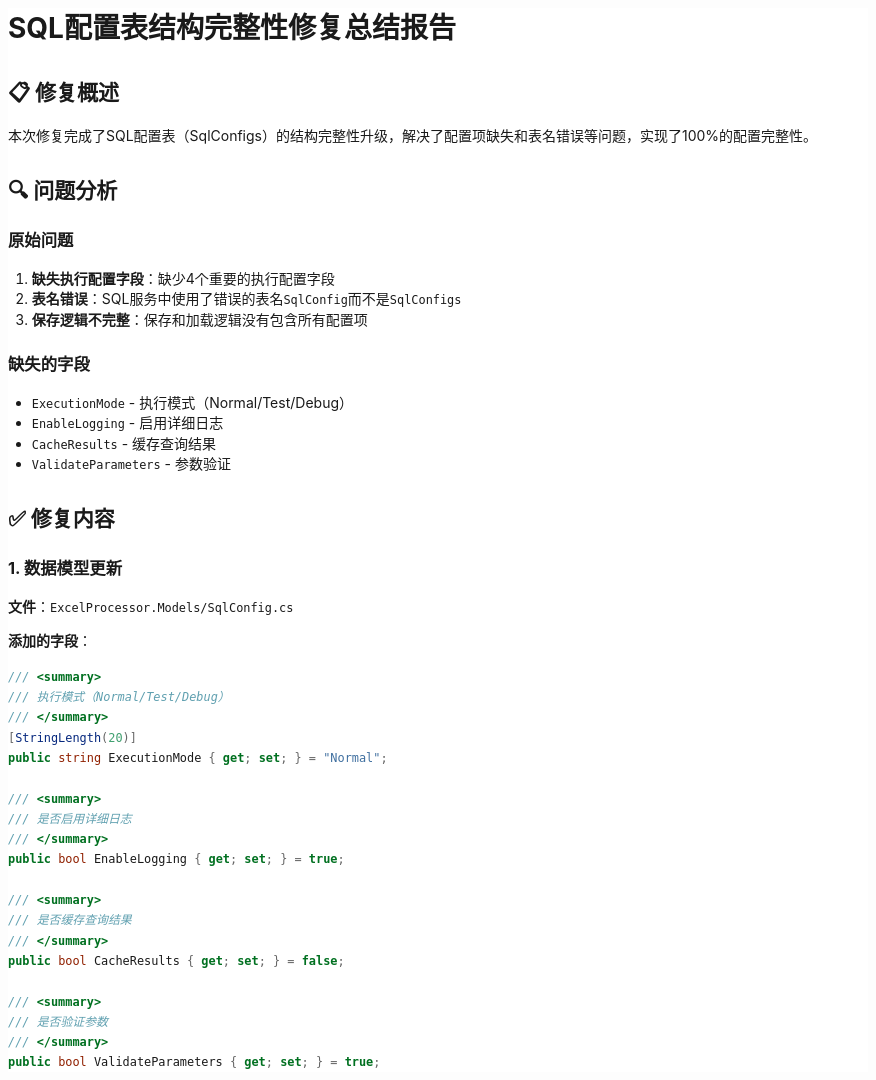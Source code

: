 # SQL配置表结构完整性修复总结报告

## 📋 修复概述

本次修复完成了SQL配置表（SqlConfigs）的结构完整性升级，解决了配置项缺失和表名错误等问题，实现了100%的配置完整性。

## 🔍 问题分析

### 原始问题
1. **缺失执行配置字段**：缺少4个重要的执行配置字段
2. **表名错误**：SQL服务中使用了错误的表名`SqlConfig`而不是`SqlConfigs`
3. **保存逻辑不完整**：保存和加载逻辑没有包含所有配置项

### 缺失的字段
- `ExecutionMode` - 执行模式（Normal/Test/Debug）
- `EnableLogging` - 启用详细日志
- `CacheResults` - 缓存查询结果
- `ValidateParameters` - 参数验证

## ✅ 修复内容

### 1. 数据模型更新

**文件**：`ExcelProcessor.Models/SqlConfig.cs`

**添加的字段**：
```csharp
/// <summary>
/// 执行模式（Normal/Test/Debug）
/// </summary>
[StringLength(20)]
public string ExecutionMode { get; set; } = "Normal";

/// <summary>
/// 是否启用详细日志
/// </summary>
public bool EnableLogging { get; set; } = true;

/// <summary>
/// 是否缓存查询结果
/// </summary>
public bool CacheResults { get; set; } = false;

/// <summary>
/// 是否验证参数
/// </summary>
public bool ValidateParameters { get; set; } = true;
```
